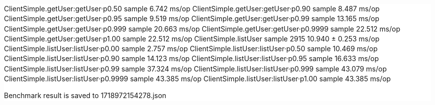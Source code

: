 ClientSimple.getUser:getUser·p0.50          sample         6.742           ms/op
ClientSimple.getUser:getUser·p0.90          sample         8.487           ms/op
ClientSimple.getUser:getUser·p0.95          sample         9.519           ms/op
ClientSimple.getUser:getUser·p0.99          sample        13.165           ms/op
ClientSimple.getUser:getUser·p0.999         sample        20.663           ms/op
ClientSimple.getUser:getUser·p0.9999        sample        22.512           ms/op
ClientSimple.getUser:getUser·p1.00          sample        22.512           ms/op
ClientSimple.listUser                       sample  2915  10.940 ± 0.253   ms/op
ClientSimple.listUser:listUser·p0.00        sample         2.757           ms/op
ClientSimple.listUser:listUser·p0.50        sample        10.469           ms/op
ClientSimple.listUser:listUser·p0.90        sample        14.123           ms/op
ClientSimple.listUser:listUser·p0.95        sample        16.633           ms/op
ClientSimple.listUser:listUser·p0.99        sample        37.324           ms/op
ClientSimple.listUser:listUser·p0.999       sample        43.079           ms/op
ClientSimple.listUser:listUser·p0.9999      sample        43.385           ms/op
ClientSimple.listUser:listUser·p1.00        sample        43.385           ms/op

Benchmark result is saved to 1718972154278.json
